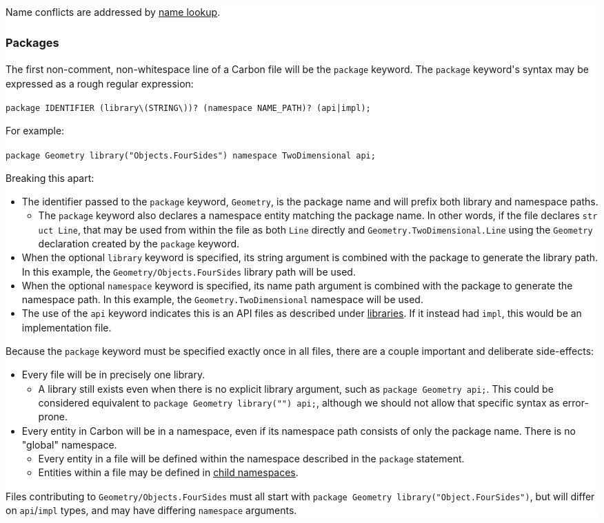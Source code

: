 Name conflicts are addressed by [name lookup](name_lookup.md).

### Packages

The first non-comment, non-whitespace line of a Carbon file will be the
`package` keyword. The `package` keyword's syntax may be expressed as a rough
regular expression:

```regex
package IDENTIFIER (library\(STRING\))? (namespace NAME_PATH)? (api|impl);
```

For example:

```carbon
package Geometry library("Objects.FourSides") namespace TwoDimensional api;
```

Breaking this apart:

-   The identifier passed to the `package` keyword, `Geometry`, is the package
    name and will prefix both library and namespace paths.
    -   The `package` keyword also declares a namespace entity matching the
        package name. In other words, if the file declares `struct Line`, that
        may be used from within the file as both `Line` directly and
        `Geometry.TwoDimensional.Line` using the `Geometry` declaration created
        by the `package` keyword.
-   When the optional `library` keyword is specified, its string argument is
    combined with the package to generate the library path. In this example, the
    `Geometry/Objects.FourSides` library path will be used.
-   When the optional `namespace` keyword is specified, its name path argument
    is combined with the package to generate the namespace path. In this
    example, the `Geometry.TwoDimensional` namespace will be used.
-   The use of the `api` keyword indicates this is an API files as described
    under [libraries](#libraries). If it instead had `impl`, this would be an
    implementation file.

Because the `package` keyword must be specified exactly once in all files, there
are a couple important and deliberate side-effects:

-   Every file will be in precisely one library.
    -   A library still exists even when there is no explicit library argument,
        such as `package Geometry api;`. This could be considered equivalent to
        `package Geometry library("") api;`, although we should not allow that
        specific syntax as error-prone.
-   Every entity in Carbon will be in a namespace, even if its namespace path
    consists of only the package name. There is no "global" namespace.
    -   Every entity in a file will be defined within the namespace described in
        the `package` statement.
    -   Entities within a file may be defined in
        [child namespaces](#namespaces).

Files contributing to `Geometry/Objects.FourSides` must all start with
`package Geometry library("Object.FourSides")`, but will differ on `api`/`impl`
types, and may have differing `namespace` arguments.
